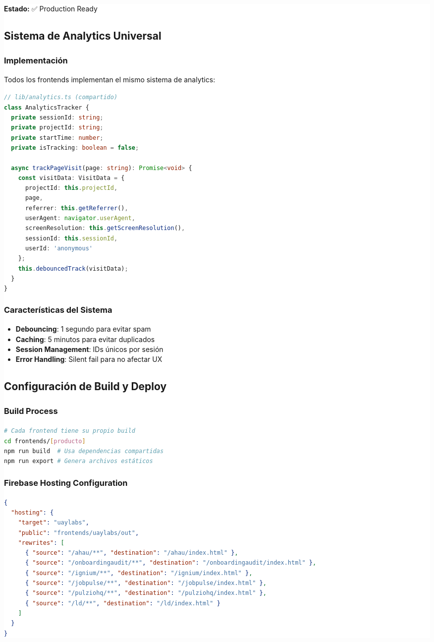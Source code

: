 **Estado:** ✅ Production Ready

## Sistema de Analytics Universal

### Implementación
Todos los frontends implementan el mismo sistema de analytics:

```typescript
// lib/analytics.ts (compartido)
class AnalyticsTracker {
  private sessionId: string;
  private projectId: string;
  private startTime: number;
  private isTracking: boolean = false;

  async trackPageVisit(page: string): Promise<void> {
    const visitData: VisitData = {
      projectId: this.projectId,
      page,
      referrer: this.getReferrer(),
      userAgent: navigator.userAgent,
      screenResolution: this.getScreenResolution(),
      sessionId: this.sessionId,
      userId: 'anonymous'
    };
    this.debouncedTrack(visitData);
  }
}
```

### Características del Sistema
- **Debouncing**: 1 segundo para evitar spam
- **Caching**: 5 minutos para evitar duplicados
- **Session Management**: IDs únicos por sesión
- **Error Handling**: Silent fail para no afectar UX

## Configuración de Build y Deploy

### Build Process
```bash
# Cada frontend tiene su propio build
cd frontends/[producto]
npm run build  # Usa dependencias compartidas
npm run export # Genera archivos estáticos
```

### Firebase Hosting Configuration
```json
{
  "hosting": {
    "target": "uaylabs",
    "public": "frontends/uaylabs/out",
    "rewrites": [
      { "source": "/ahau/**", "destination": "/ahau/index.html" },
      { "source": "/onboardingaudit/**", "destination": "/onboardingaudit/index.html" },
      { "source": "/ignium/**", "destination": "/ignium/index.html" },
      { "source": "/jobpulse/**", "destination": "/jobpulse/index.html" },
      { "source": "/pulziohq/**", "destination": "/pulziohq/index.html" },
      { "source": "/ld/**", "destination": "/ld/index.html" }
    ]
  }
}
```